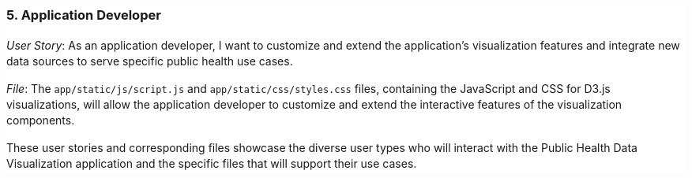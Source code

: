 ### 5. Application Developer

_User Story_: As an application developer, I want to customize and extend the application’s visualization features and integrate new data sources to serve specific public health use cases.

_File_: The `app/static/js/script.js` and `app/static/css/styles.css` files, containing the JavaScript and CSS for D3.js visualizations, will allow the application developer to customize and extend the interactive features of the visualization components.

These user stories and corresponding files showcase the diverse user types who will interact with the Public Health Data Visualization application and the specific files that will support their use cases.
